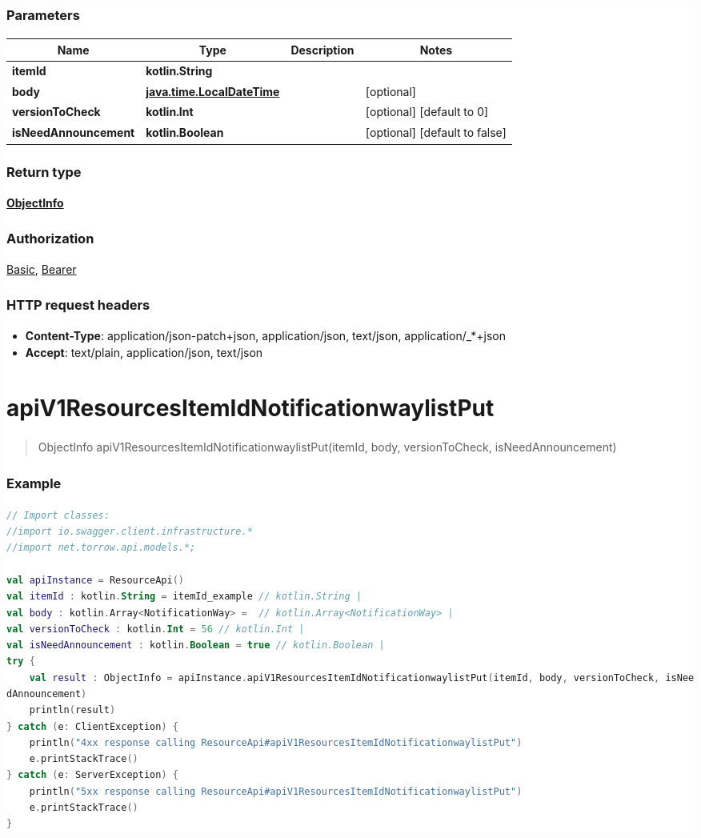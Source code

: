 ### Parameters

Name | Type | Description  | Notes
------------- | ------------- | ------------- | -------------
 **itemId** | **kotlin.String**|  |
 **body** | [**java.time.LocalDateTime**](java.time.LocalDateTime.md)|  | [optional]
 **versionToCheck** | **kotlin.Int**|  | [optional] [default to 0]
 **isNeedAnnouncement** | **kotlin.Boolean**|  | [optional] [default to false]

### Return type

[**ObjectInfo**](ObjectInfo.md)

### Authorization

[Basic](../README.md#Basic), [Bearer](../README.md#Bearer)

### HTTP request headers

 - **Content-Type**: application/json-patch+json, application/json, text/json, application/_*+json
 - **Accept**: text/plain, application/json, text/json

<a name="apiV1ResourcesItemIdNotificationwaylistPut"></a>
# **apiV1ResourcesItemIdNotificationwaylistPut**
> ObjectInfo apiV1ResourcesItemIdNotificationwaylistPut(itemId, body, versionToCheck, isNeedAnnouncement)



### Example
```kotlin
// Import classes:
//import io.swagger.client.infrastructure.*
//import net.torrow.api.models.*;

val apiInstance = ResourceApi()
val itemId : kotlin.String = itemId_example // kotlin.String | 
val body : kotlin.Array<NotificationWay> =  // kotlin.Array<NotificationWay> | 
val versionToCheck : kotlin.Int = 56 // kotlin.Int | 
val isNeedAnnouncement : kotlin.Boolean = true // kotlin.Boolean | 
try {
    val result : ObjectInfo = apiInstance.apiV1ResourcesItemIdNotificationwaylistPut(itemId, body, versionToCheck, isNeedAnnouncement)
    println(result)
} catch (e: ClientException) {
    println("4xx response calling ResourceApi#apiV1ResourcesItemIdNotificationwaylistPut")
    e.printStackTrace()
} catch (e: ServerException) {
    println("5xx response calling ResourceApi#apiV1ResourcesItemIdNotificationwaylistPut")
    e.printStackTrace()
}
```

